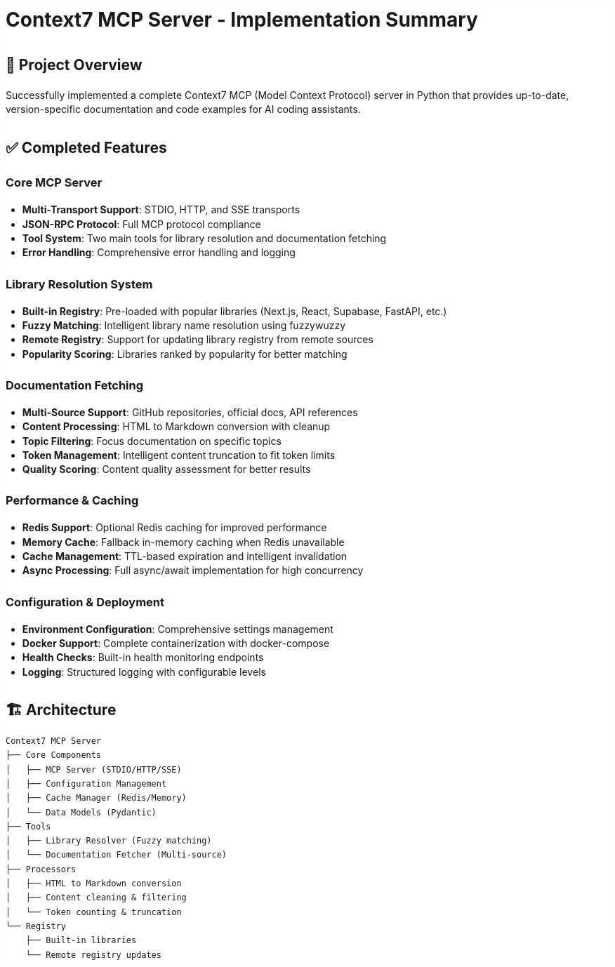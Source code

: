 # Context7 MCP Server - Implementation Summary

## 🎯 Project Overview

Successfully implemented a complete Context7 MCP (Model Context Protocol) server in Python that provides up-to-date, version-specific documentation and code examples for AI coding assistants.

## ✅ Completed Features

### Core MCP Server
- **Multi-Transport Support**: STDIO, HTTP, and SSE transports
- **JSON-RPC Protocol**: Full MCP protocol compliance
- **Tool System**: Two main tools for library resolution and documentation fetching
- **Error Handling**: Comprehensive error handling and logging

### Library Resolution System
- **Built-in Registry**: Pre-loaded with popular libraries (Next.js, React, Supabase, FastAPI, etc.)
- **Fuzzy Matching**: Intelligent library name resolution using fuzzywuzzy
- **Remote Registry**: Support for updating library registry from remote sources
- **Popularity Scoring**: Libraries ranked by popularity for better matching

### Documentation Fetching
- **Multi-Source Support**: GitHub repositories, official docs, API references
- **Content Processing**: HTML to Markdown conversion with cleanup
- **Topic Filtering**: Focus documentation on specific topics
- **Token Management**: Intelligent content truncation to fit token limits
- **Quality Scoring**: Content quality assessment for better results

### Performance & Caching
- **Redis Support**: Optional Redis caching for improved performance
- **Memory Cache**: Fallback in-memory caching when Redis unavailable
- **Cache Management**: TTL-based expiration and intelligent invalidation
- **Async Processing**: Full async/await implementation for high concurrency

### Configuration & Deployment
- **Environment Configuration**: Comprehensive settings management
- **Docker Support**: Complete containerization with docker-compose
- **Health Checks**: Built-in health monitoring endpoints
- **Logging**: Structured logging with configurable levels

## 🏗️ Architecture

```
Context7 MCP Server
├── Core Components
│   ├── MCP Server (STDIO/HTTP/SSE)
│   ├── Configuration Management
│   ├── Cache Manager (Redis/Memory)
│   └── Data Models (Pydantic)
├── Tools
│   ├── Library Resolver (Fuzzy matching)
│   └── Documentation Fetcher (Multi-source)
├── Processors
│   ├── HTML to Markdown conversion
│   ├── Content cleaning & filtering
│   └── Token counting & truncation
└── Registry
    ├── Built-in libraries
    └── Remote registry updates
```